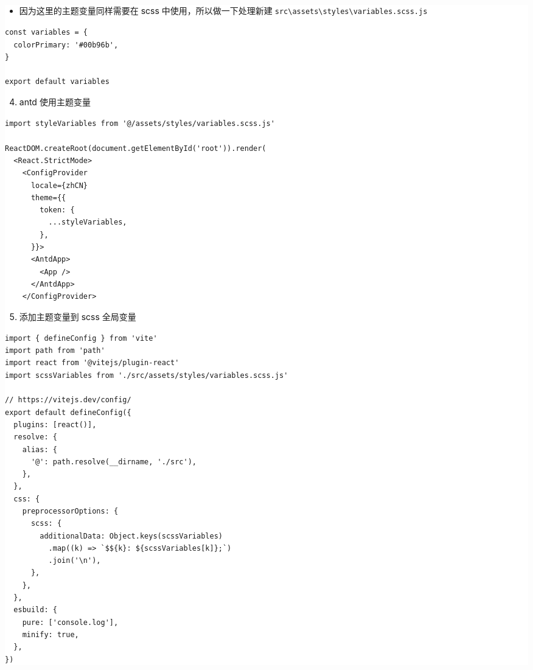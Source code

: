 - 因为这里的主题变量同样需要在 scss 中使用，所以做一下处理新建 `src\assets\styles\variables.scss.js`

```
const variables = {
  colorPrimary: '#00b96b',
}

export default variables

```

4. antd 使用主题变量

```
import styleVariables from '@/assets/styles/variables.scss.js'

ReactDOM.createRoot(document.getElementById('root')).render(
  <React.StrictMode>
    <ConfigProvider
      locale={zhCN}
      theme={{
        token: {
          ...styleVariables,
        },
      }}>
      <AntdApp>
        <App />
      </AntdApp>
    </ConfigProvider>

```

5. 添加主题变量到 scss 全局变量

```
import { defineConfig } from 'vite'
import path from 'path'
import react from '@vitejs/plugin-react'
import scssVariables from './src/assets/styles/variables.scss.js'

// https://vitejs.dev/config/
export default defineConfig({
  plugins: [react()],
  resolve: {
    alias: {
      '@': path.resolve(__dirname, './src'),
    },
  },
  css: {
    preprocessorOptions: {
      scss: {
        additionalData: Object.keys(scssVariables)
          .map((k) => `$${k}: ${scssVariables[k]};`)
          .join('\n'),
      },
    },
  },
  esbuild: {
    pure: ['console.log'],
    minify: true,
  },
})

```
